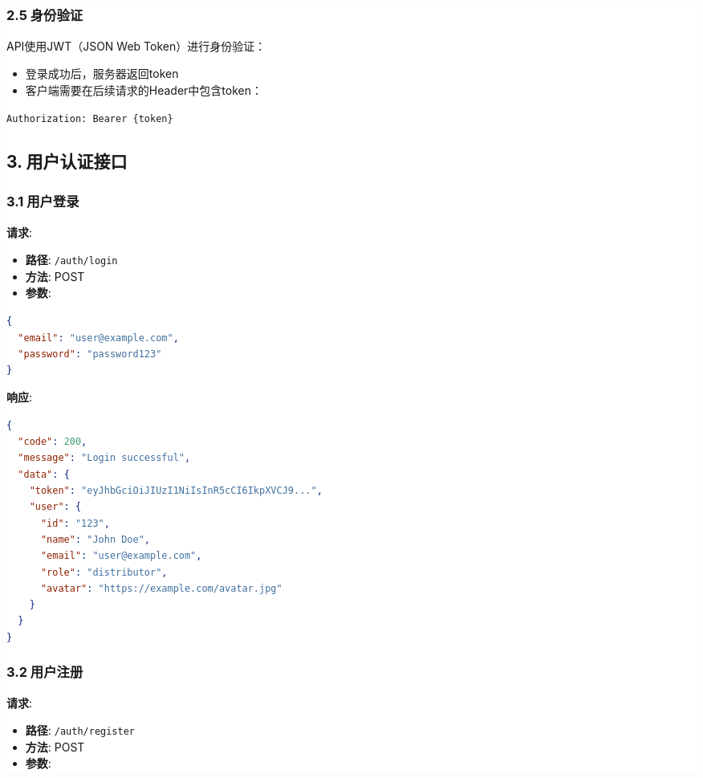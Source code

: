 ### 2.5 身份验证

API使用JWT（JSON Web Token）进行身份验证：

- 登录成功后，服务器返回token
- 客户端需要在后续请求的Header中包含token：

```
Authorization: Bearer {token}
```

## 3. 用户认证接口

### 3.1 用户登录

**请求**:

- **路径**: `/auth/login`
- **方法**: POST
- **参数**:

```json
{
  "email": "user@example.com",
  "password": "password123"
}
```

**响应**:

```json
{
  "code": 200,
  "message": "Login successful",
  "data": {
    "token": "eyJhbGciOiJIUzI1NiIsInR5cCI6IkpXVCJ9...",
    "user": {
      "id": "123",
      "name": "John Doe",
      "email": "user@example.com",
      "role": "distributor",
      "avatar": "https://example.com/avatar.jpg"
    }
  }
}
```

### 3.2 用户注册

**请求**:

- **路径**: `/auth/register`
- **方法**: POST
- **参数**:
